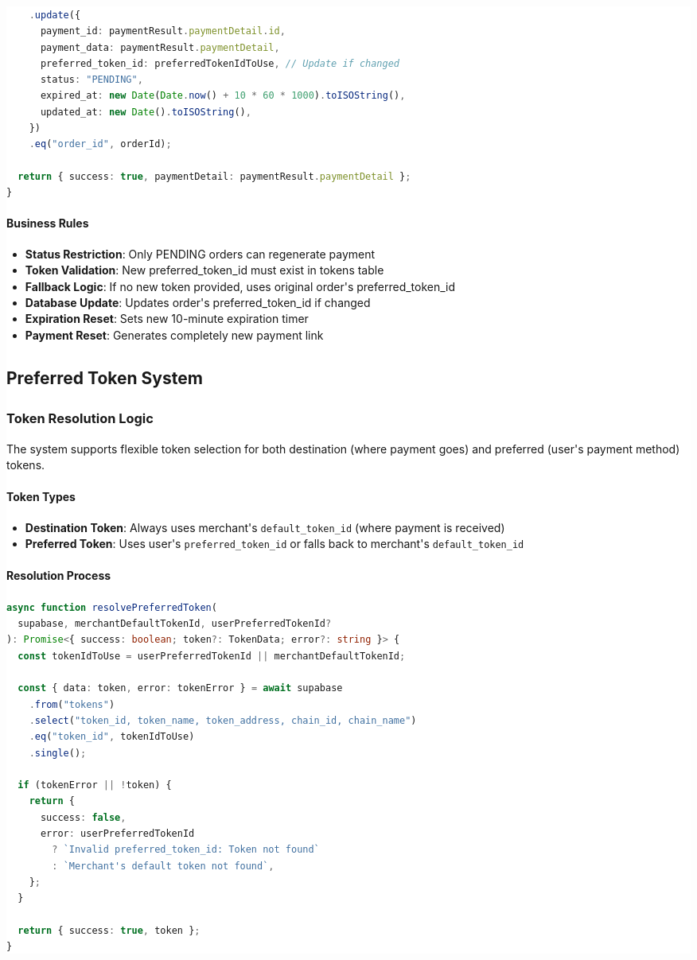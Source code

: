 ```typescript
    .update({
      payment_id: paymentResult.paymentDetail.id,
      payment_data: paymentResult.paymentDetail,
      preferred_token_id: preferredTokenIdToUse, // Update if changed
      status: "PENDING",
      expired_at: new Date(Date.now() + 10 * 60 * 1000).toISOString(),
      updated_at: new Date().toISOString(),
    })
    .eq("order_id", orderId);

  return { success: true, paymentDetail: paymentResult.paymentDetail };
}
```

#### Business Rules

- **Status Restriction**: Only PENDING orders can regenerate payment
- **Token Validation**: New preferred_token_id must exist in tokens table
- **Fallback Logic**: If no new token provided, uses original order's preferred_token_id
- **Database Update**: Updates order's preferred_token_id if changed
- **Expiration Reset**: Sets new 10-minute expiration timer
- **Payment Reset**: Generates completely new payment link

## Preferred Token System

### Token Resolution Logic

The system supports flexible token selection for both destination (where payment goes) and preferred (user's payment method) tokens.

#### Token Types

- **Destination Token**: Always uses merchant's `default_token_id` (where payment is received)
- **Preferred Token**: Uses user's `preferred_token_id` or falls back to merchant's `default_token_id`

#### Resolution Process

```typescript
async function resolvePreferredToken(
  supabase, merchantDefaultTokenId, userPreferredTokenId?
): Promise<{ success: boolean; token?: TokenData; error?: string }> {
  const tokenIdToUse = userPreferredTokenId || merchantDefaultTokenId;

  const { data: token, error: tokenError } = await supabase
    .from("tokens")
    .select("token_id, token_name, token_address, chain_id, chain_name")
    .eq("token_id", tokenIdToUse)
    .single();

  if (tokenError || !token) {
    return {
      success: false,
      error: userPreferredTokenId
        ? `Invalid preferred_token_id: Token not found`
        : `Merchant's default token not found`,
    };
  }

  return { success: true, token };
}
```
